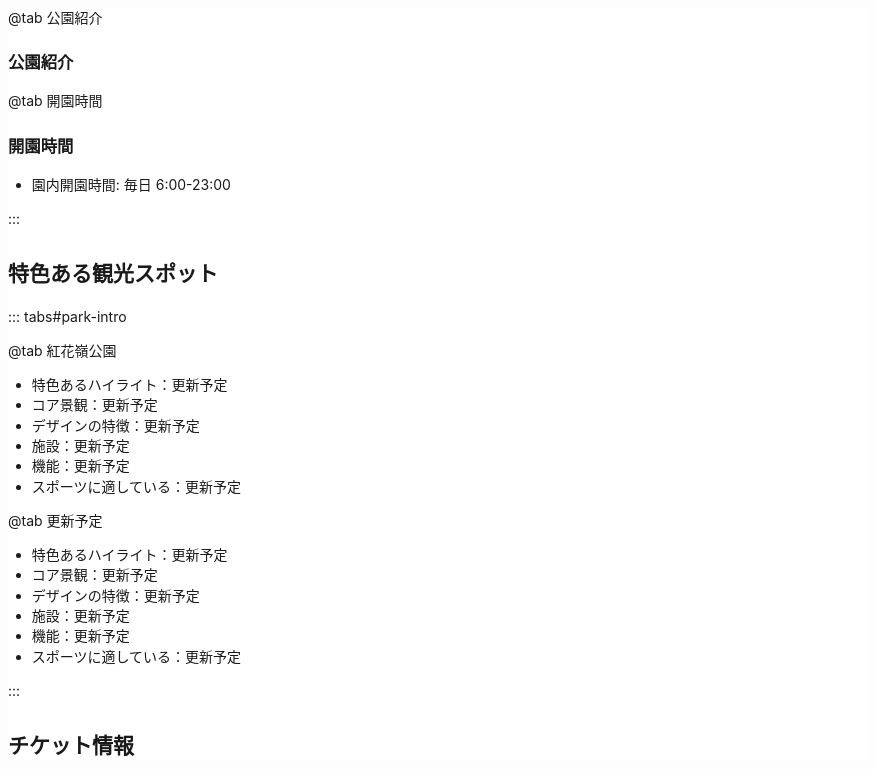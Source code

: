@tab 公園紹介
### 公園紹介
@tab 開園時間
### 開園時間
- 園内開園時間: 毎日 6:00-23:00

:::

## 特色ある観光スポット

::: tabs#park-intro

@tab 紅花嶺公園
<ImageCard
image="https://cgj.sz.gov.cn/images/index20230710_1.png"
    title="紅花嶺公園"
    description="紅花嶺公園のメインの建物である烈士記念碑は2004年に建てられました。記念碑には、第一次、第二次国共革命戦争、抗日戦争、解放戦争、社会主義革命、社会主義建設期の542人の殉教者を含む、地区全体の殉教者の碑文とリストが刻まれています。公園の中央には広い芝生があり、休憩や親子のスポーツなど様々な用途にご利用いただけます。公園の南東側には軍事展示エリアがあり、解放戦争時の航空機、戦車、大砲などの当時の軍事施設が展示されています。公園の西側は、広大な Baldcypress の森が広がる生態学的湿地帯です。12 月は木々を観察するのに最適な時期です。"
    date=""
    author="深セン政府オンライン"
/>


- 特色あるハイライト：更新予定
- コア景観：更新予定
- デザインの特徴：更新予定
- 施設：更新予定
- 機能：更新予定
- スポーツに適している：更新予定

@tab 更新予定
<ImageCard
image="https://cgj.sz.gov.cn/images/index20230710_1.png"
    title="紅花嶺公園"
    description="紅花嶺公園のメインの建物である烈士記念碑は2004年に建てられました。記念碑には、第一次、第二次国共革命戦争、抗日戦争、解放戦争、社会主義革命、社会主義建設期の542人の殉教者を含む、地区全体の殉教者の碑文とリストが刻まれています。公園の中央には広い芝生があり、休憩や親子のスポーツなど様々な用途にご利用いただけます。公園の南東側には軍事展示エリアがあり、解放戦争時の航空機、戦車、大砲などの当時の軍事施設が展示されています。公園の西側は、広大な Baldcypress の森が広がる生態学的湿地帯です。12 月は木々を観察するのに最適な時期です。"
    date=""
    author="深セン政府オンライン"
/>


- 特色あるハイライト：更新予定
- コア景観：更新予定
- デザインの特徴：更新予定
- 施設：更新予定
- 機能：更新予定
- スポーツに適している：更新予定

:::

## チケット情報
